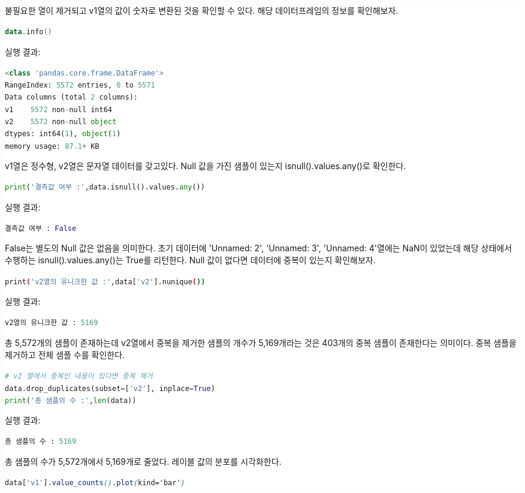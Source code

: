 불필요한 열이 제거되고 v1열의 값이 숫자로 변환된 것을 확인할 수 있다. 해당 데이터프레임의 정보를 확인해보자.

```kotlin
data.info()
```

실행 결과:

```python
<class 'pandas.core.frame.DataFrame'>
RangeIndex: 5572 entries, 0 to 5571
Data columns (total 2 columns):
v1    5572 non-null int64
v2    5572 non-null object
dtypes: int64(1), object(1)
memory usage: 87.1+ KB
```

v1열은 정수형, v2열은 문자열 데이터를 갖고있다. Null 값을 가진 샘플이 있는지 isnull().values.any()로 확인한다.

```python
print('결측값 여부 :',data.isnull().values.any())
```

실행 결과:

```python
결측값 여부 : False
```

False는 별도의 Null 값은 없음을 의미한다. 초기 데이터에 'Unnamed: 2', 'Unnamed: 3', 'Unnamed: 4'열에는 NaN이 있었는데 해당 상태에서 수행하는 isnull().values.any()는 True를 리턴한다. Null 값이 없다면 데이터에 중복이 있는지 확인해보자.

```bash
print('v2열의 유니크한 값 :',data['v2'].nunique())
```

실행 결과:

```python
v2열의 유니크한 값 : 5169
```

총 5,572개의 샘플이 존재하는데 v2열에서 중복을 제거한 샘플의 개수가 5,169개라는 것은 403개의 중복 샘플이 존재한다는 의미이다. 중복 샘플을 제거하고 전체 샘플 수를 확인한다.

```python
# v2 열에서 중복인 내용이 있다면 중복 제거
data.drop_duplicates(subset=['v2'], inplace=True)
print('총 샘플의 수 :',len(data))
```

실행 결과:

```python
총 샘플의 수 : 5169
```

총 샘플의 수가 5,572개에서 5,169개로 줄었다. 레이블 값의 분포를 시각화한다.

```scss
data['v1'].value_counts().plot(kind='bar')
```
